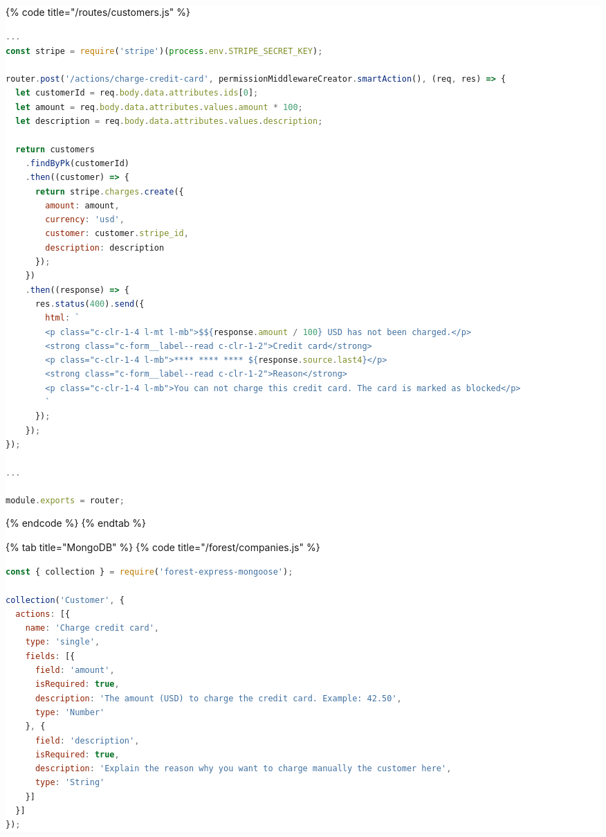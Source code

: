 {% code title="/routes/customers.js" %}
```javascript
...
const stripe = require('stripe')(process.env.STRIPE_SECRET_KEY);

router.post('/actions/charge-credit-card', permissionMiddlewareCreator.smartAction(), (req, res) => {
  let customerId = req.body.data.attributes.ids[0];
  let amount = req.body.data.attributes.values.amount * 100;
  let description = req.body.data.attributes.values.description;

  return customers
    .findByPk(customerId)
    .then((customer) => {
      return stripe.charges.create({
        amount: amount,
        currency: 'usd',
        customer: customer.stripe_id,
        description: description
      });
    })
    .then((response) => {
      res.status(400).send({
        html: `
        <p class="c-clr-1-4 l-mt l-mb">$${response.amount / 100} USD has not been charged.</p>
        <strong class="c-form__label--read c-clr-1-2">Credit card</strong>
        <p class="c-clr-1-4 l-mb">**** **** **** ${response.source.last4}</p>
        <strong class="c-form__label--read c-clr-1-2">Reason</strong>
        <p class="c-clr-1-4 l-mb">You can not charge this credit card. The card is marked as blocked</p>
        `
      });
    });
});

...

module.exports = router;
```
{% endcode %}
{% endtab %}

{% tab title="MongoDB" %}
{% code title="/forest/companies.js" %}
```javascript
const { collection } = require('forest-express-mongoose');

collection('Customer', {
  actions: [{
    name: 'Charge credit card',
    type: 'single',
    fields: [{
      field: 'amount',
      isRequired: true,
      description: 'The amount (USD) to charge the credit card. Example: 42.50',
      type: 'Number'
    }, {
      field: 'description',
      isRequired: true,
      description: 'Explain the reason why you want to charge manually the customer here',
      type: 'String'
    }]
  }]
});
```